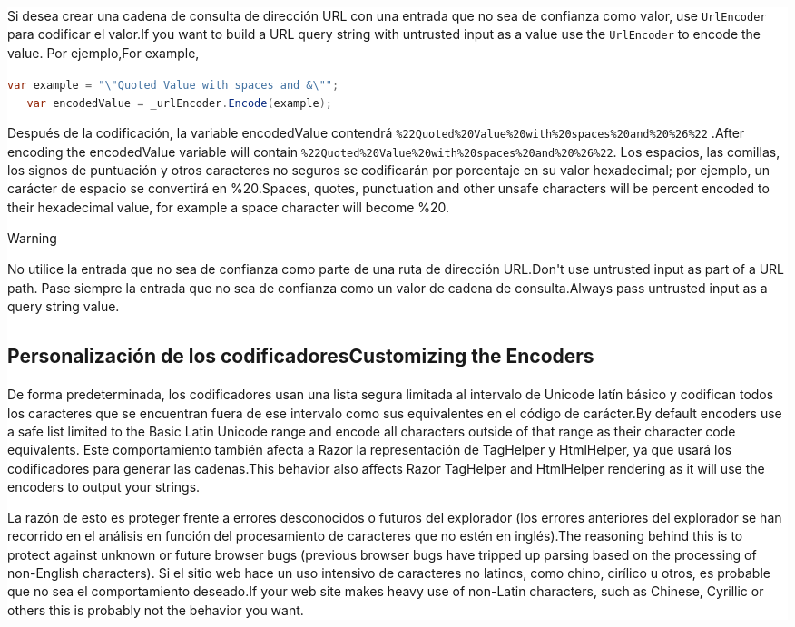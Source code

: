 <span data-ttu-id="dfc57-150">Si desea crear una cadena de consulta de dirección URL con una entrada que no sea de confianza como valor, use `UrlEncoder` para codificar el valor.</span><span class="sxs-lookup"><span data-stu-id="dfc57-150">If you want to build a URL query string with untrusted input as a value use the `UrlEncoder` to encode the value.</span></span> <span data-ttu-id="dfc57-151">Por ejemplo,</span><span class="sxs-lookup"><span data-stu-id="dfc57-151">For example,</span></span>

```csharp
var example = "\"Quoted Value with spaces and &\"";
   var encodedValue = _urlEncoder.Encode(example);
   ```

<span data-ttu-id="dfc57-152">Después de la codificación, la variable encodedValue contendrá `%22Quoted%20Value%20with%20spaces%20and%20%26%22` .</span><span class="sxs-lookup"><span data-stu-id="dfc57-152">After encoding the encodedValue variable will contain `%22Quoted%20Value%20with%20spaces%20and%20%26%22`.</span></span> <span data-ttu-id="dfc57-153">Los espacios, las comillas, los signos de puntuación y otros caracteres no seguros se codificarán por porcentaje en su valor hexadecimal; por ejemplo, un carácter de espacio se convertirá en %20.</span><span class="sxs-lookup"><span data-stu-id="dfc57-153">Spaces, quotes, punctuation and other unsafe characters will be percent encoded to their hexadecimal value, for example a space character will become %20.</span></span>

>[!WARNING]
> <span data-ttu-id="dfc57-154">No utilice la entrada que no sea de confianza como parte de una ruta de dirección URL.</span><span class="sxs-lookup"><span data-stu-id="dfc57-154">Don't use untrusted input as part of a URL path.</span></span> <span data-ttu-id="dfc57-155">Pase siempre la entrada que no sea de confianza como un valor de cadena de consulta.</span><span class="sxs-lookup"><span data-stu-id="dfc57-155">Always pass untrusted input as a query string value.</span></span>

<a name="security-cross-site-scripting-customization"></a>

## <a name="customizing-the-encoders"></a><span data-ttu-id="dfc57-156">Personalización de los codificadores</span><span class="sxs-lookup"><span data-stu-id="dfc57-156">Customizing the Encoders</span></span>

<span data-ttu-id="dfc57-157">De forma predeterminada, los codificadores usan una lista segura limitada al intervalo de Unicode latín básico y codifican todos los caracteres que se encuentran fuera de ese intervalo como sus equivalentes en el código de carácter.</span><span class="sxs-lookup"><span data-stu-id="dfc57-157">By default encoders use a safe list limited to the Basic Latin Unicode range and encode all characters outside of that range as their character code equivalents.</span></span> <span data-ttu-id="dfc57-158">Este comportamiento también afecta a Razor la representación de TagHelper y HtmlHelper, ya que usará los codificadores para generar las cadenas.</span><span class="sxs-lookup"><span data-stu-id="dfc57-158">This behavior also affects Razor TagHelper and HtmlHelper rendering as it will use the encoders to output your strings.</span></span>

<span data-ttu-id="dfc57-159">La razón de esto es proteger frente a errores desconocidos o futuros del explorador (los errores anteriores del explorador se han recorrido en el análisis en función del procesamiento de caracteres que no estén en inglés).</span><span class="sxs-lookup"><span data-stu-id="dfc57-159">The reasoning behind this is to protect against unknown or future browser bugs (previous browser bugs have tripped up parsing based on the processing of non-English characters).</span></span> <span data-ttu-id="dfc57-160">Si el sitio web hace un uso intensivo de caracteres no latinos, como chino, cirílico u otros, es probable que no sea el comportamiento deseado.</span><span class="sxs-lookup"><span data-stu-id="dfc57-160">If your web site makes heavy use of non-Latin characters, such as Chinese, Cyrillic or others this is probably not the behavior you want.</span></span>
